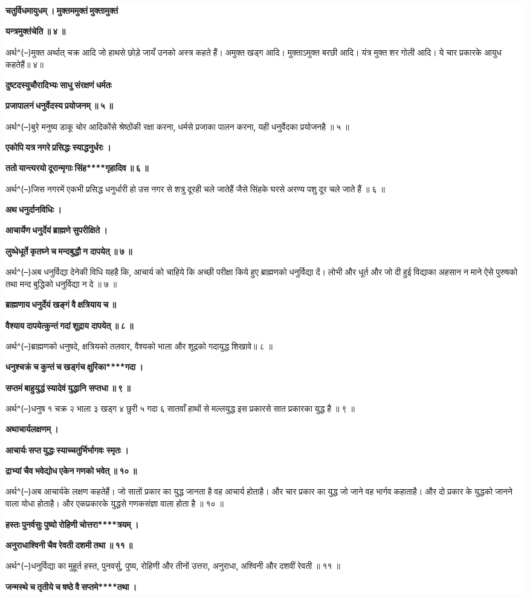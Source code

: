 **चतुर्विधमायुधम् । मुक्तममुक्तं मुक्तामुक्तं**

**यन्त्रमुक्तंचेति ॥ ४ ॥**

अर्थ^(–)मुक्त अर्थात् चक्र आदि जो हाथसे छोड़े जायँ उनको अस्त्र कहते हैं। अमुक्त खड्ग आदि। मुक्ताऽमुक्त बरछी आदि। यंत्र मुक्त शर गोली आदि। ये चार प्रकारके आयुध कहतेहैं॥ ४॥

**दुष्टदस्युचौरादिभ्यः साधु संरक्षणं धर्मतः**

**प्रजापालनं धनुर्वेदस्य प्रयोजनम् ॥ ५ ॥**

अर्थ^(–)बुरे मनुष्य डाकू चोर आदिकोंसे श्रेष्ठोंकी रक्षा करना, धर्मसे प्रजाका पालन करना, यही धनुर्वेदका प्रयोजनहै ॥ ५ ॥

**एकोपि यत्र नगरे प्रसिद्धः स्याद्धनुर्धरः ।**

**ततो यान्त्यरयो दूरान्मृगाः सिंह****गृहादिव ॥ ६ ॥**

अर्थ^(–)जिस नगरमें एकभी प्रसिद्ध धनुर्धारी हो उस नगर से शत्रु दूरही चले जातेहैं जैसे सिंहके घरसे अरण्य पशु दूर चले जाते हैं ॥ ६ ॥

**अथ धनुर्दानविधिः ।**

**आचार्येण धनुर्देयं ब्राह्मणे सुपरीक्षिते ।**

**लुव्धेधूर्ते कृतघ्ने च मन्दबुद्धौ न** **दापयेत् ॥ ७ ॥**

अर्थ^(–)अब धनुर्विद्या देनेकी विधि यहहै कि, आचार्य को चाहिये कि अच्छी परीक्षा किये हुए ब्राह्मणको धनुर्विद्या दें। लोभी और धूर्त और जो दी हुई विद्याका अहसान न माने ऐसे पुरुषको तथा मन्द बुद्धिको धनुर्विद्या न दे ॥ ७ ॥

**ब्राह्मणाय धनुर्देयं खङ्गं वै क्षत्रियाय च ॥**

**वैश्याय दापयेत्कुन्तं गदां शूद्राय** **दापयेत् ॥ ८ ॥**

अर्थ^(–)ब्राह्मणको धनुषदे, क्षत्रियको तलवार, वैश्यको भाला और शूद्रको गदायुद्ध शिखावे॥ ८ ॥

**धनुश्चक्रं च कुन्तं च खड्गंच क्षुरिका****गदा ।**

**सप्तमं बाहुयुद्धं स्यादेवं युद्धानि** **सप्तधा ॥ ९ ॥**

अर्थ^(–)धनुष १ चक्र २ भाला ३ खड्ग ४ छुरी ५ गदा ६ सातवाँ हाथों से मल्लयुद्ध इस प्रकारसे सात प्रकारका युद्ध है ॥ ९ ॥

**अथाचार्यलक्षणम् ।**

**आचार्यः सप्त युद्धः स्याच्चतुर्भिर्भागवः** **स्मृतः ।**

******द्राभ्यां चैव भवेद्योध एकेन गण****को भवेत् ॥ १० ॥**

अर्थ^(–)अब आचार्यके लक्षण कहतेहैं। जो सातों प्रकार का युद्ध जानता है वह आचार्य होताहै। और चार प्रकार का युद्ध जो जाने वह भार्गव कहाताहै। और दो प्रकार के युद्धको जानने वाला योधा होताहै। और एकप्रकारके युद्धसे गणकसंज्ञा वाला होता है ॥ १० ॥

**हस्तः पुनर्वसुः पुष्यो रोहिणी चोत्तरा****त्रयम् ।**

**अनुराधाश्विनी चैव रेवती** **दशमी तथा ॥ ११ ॥**

अर्थ^(–)धनुर्विद्या का मुहूर्त हस्त, पुनवर्सु, पुष्य, रोहिणी और तीनों उत्तरा, अनुराधा, अश्विनी और दशवीं रेवती ॥ ११ ॥

**जन्मस्थे च तृतीये च षष्ठे वै सप्तमे****तथा ।**
